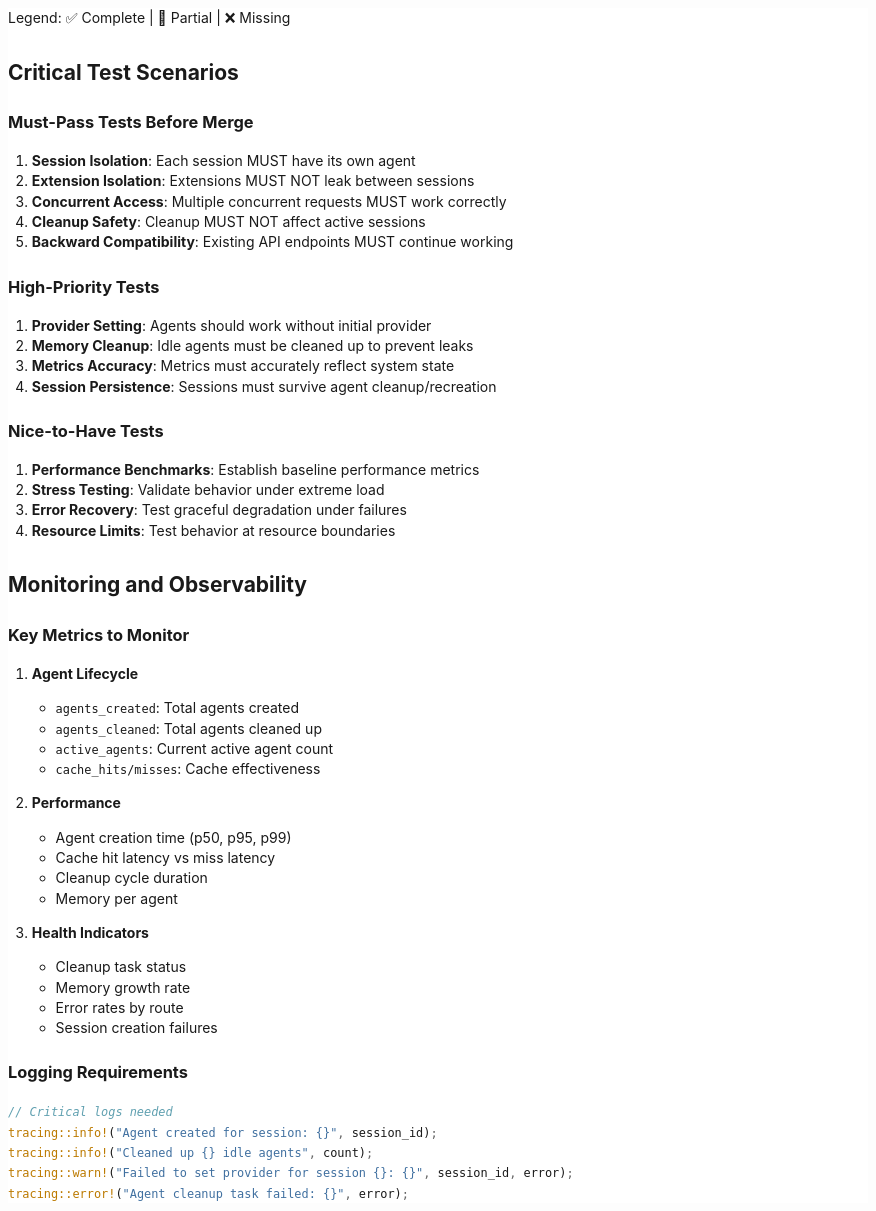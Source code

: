Legend: ✅ Complete | 🔶 Partial | ❌ Missing

## Critical Test Scenarios

### Must-Pass Tests Before Merge

1. **Session Isolation**: Each session MUST have its own agent
2. **Extension Isolation**: Extensions MUST NOT leak between sessions
3. **Concurrent Access**: Multiple concurrent requests MUST work correctly
4. **Cleanup Safety**: Cleanup MUST NOT affect active sessions
5. **Backward Compatibility**: Existing API endpoints MUST continue working

### High-Priority Tests

1. **Provider Setting**: Agents should work without initial provider
2. **Memory Cleanup**: Idle agents must be cleaned up to prevent leaks
3. **Metrics Accuracy**: Metrics must accurately reflect system state
4. **Session Persistence**: Sessions must survive agent cleanup/recreation

### Nice-to-Have Tests

1. **Performance Benchmarks**: Establish baseline performance metrics
2. **Stress Testing**: Validate behavior under extreme load
3. **Error Recovery**: Test graceful degradation under failures
4. **Resource Limits**: Test behavior at resource boundaries

## Monitoring and Observability

### Key Metrics to Monitor

1. **Agent Lifecycle**
   - `agents_created`: Total agents created
   - `agents_cleaned`: Total agents cleaned up
   - `active_agents`: Current active agent count
   - `cache_hits/misses`: Cache effectiveness

2. **Performance**
   - Agent creation time (p50, p95, p99)
   - Cache hit latency vs miss latency
   - Cleanup cycle duration
   - Memory per agent

3. **Health Indicators**
   - Cleanup task status
   - Memory growth rate
   - Error rates by route
   - Session creation failures

### Logging Requirements

```rust
// Critical logs needed
tracing::info!("Agent created for session: {}", session_id);
tracing::info!("Cleaned up {} idle agents", count);
tracing::warn!("Failed to set provider for session {}: {}", session_id, error);
tracing::error!("Agent cleanup task failed: {}", error);
```
